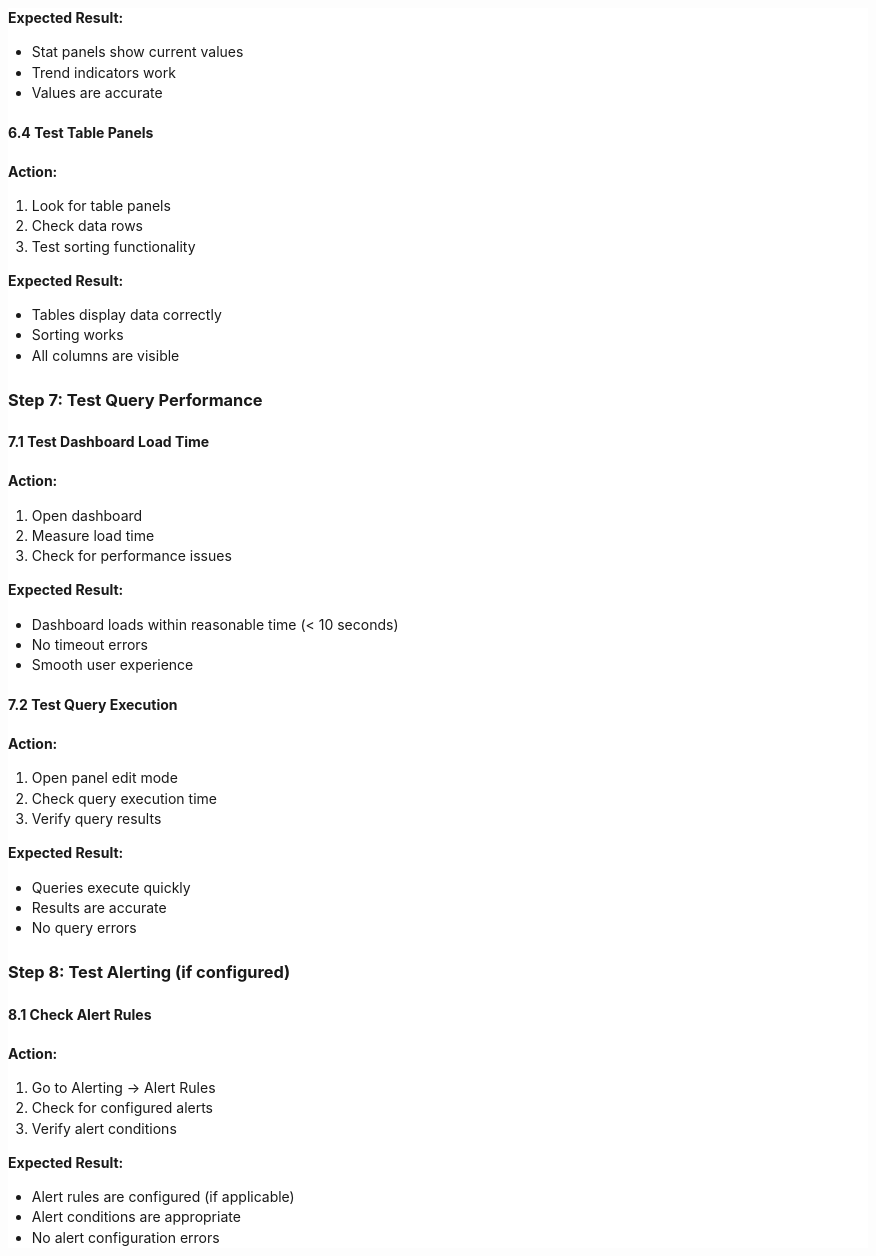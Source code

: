 **Expected Result:**
- Stat panels show current values
- Trend indicators work
- Values are accurate

#### 6.4 Test Table Panels
**Action:**
1. Look for table panels
2. Check data rows
3. Test sorting functionality

**Expected Result:**
- Tables display data correctly
- Sorting works
- All columns are visible

### Step 7: Test Query Performance

#### 7.1 Test Dashboard Load Time
**Action:**
1. Open dashboard
2. Measure load time
3. Check for performance issues

**Expected Result:**
- Dashboard loads within reasonable time (< 10 seconds)
- No timeout errors
- Smooth user experience

#### 7.2 Test Query Execution
**Action:**
1. Open panel edit mode
2. Check query execution time
3. Verify query results

**Expected Result:**
- Queries execute quickly
- Results are accurate
- No query errors

### Step 8: Test Alerting (if configured)

#### 8.1 Check Alert Rules
**Action:**
1. Go to Alerting → Alert Rules
2. Check for configured alerts
3. Verify alert conditions

**Expected Result:**
- Alert rules are configured (if applicable)
- Alert conditions are appropriate
- No alert configuration errors
